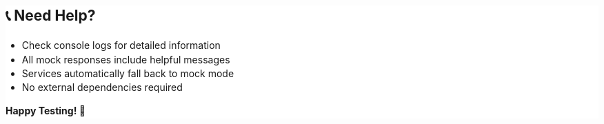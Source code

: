 
## 📞 **Need Help?**

- Check console logs for detailed information
- All mock responses include helpful messages
- Services automatically fall back to mock mode
- No external dependencies required

**Happy Testing! 🎉**
